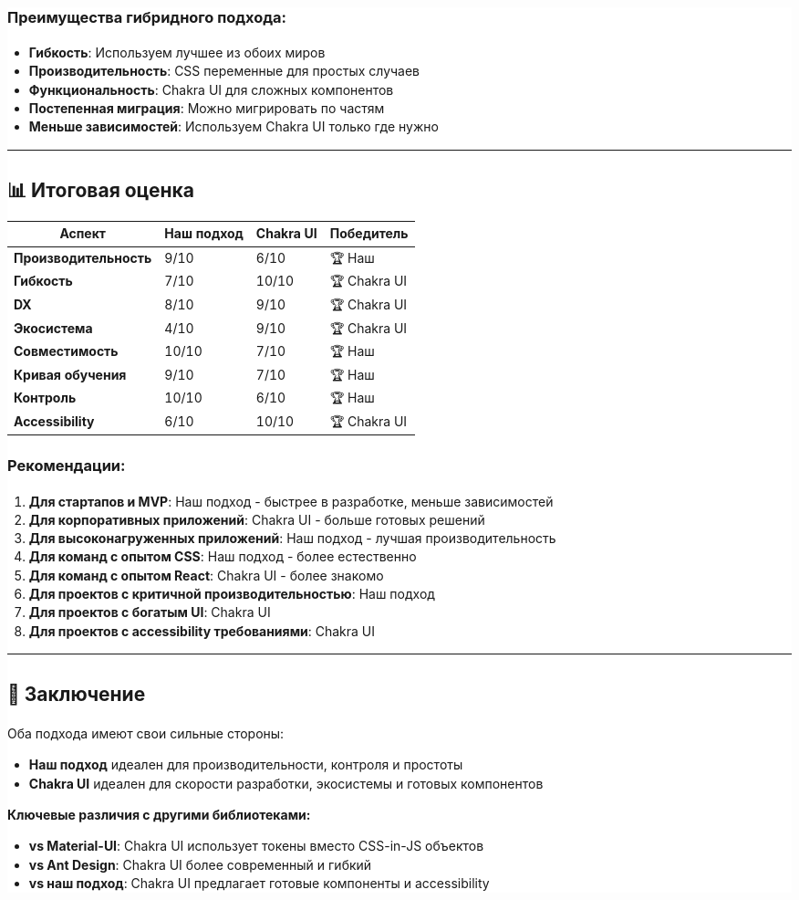 ### Преимущества гибридного подхода:

- **Гибкость**: Используем лучшее из обоих миров
- **Производительность**: CSS переменные для простых случаев
- **Функциональность**: Chakra UI для сложных компонентов
- **Постепенная миграция**: Можно мигрировать по частям
- **Меньше зависимостей**: Используем Chakra UI только где нужно

---

## 📊 Итоговая оценка

| Аспект | Наш подход | Chakra UI | Победитель |
|--------|------------|-----------|------------|
| **Производительность** | 9/10 | 6/10 | 🏆 Наш |
| **Гибкость** | 7/10 | 10/10 | 🏆 Chakra UI |
| **DX** | 8/10 | 9/10 | 🏆 Chakra UI |
| **Экосистема** | 4/10 | 9/10 | 🏆 Chakra UI |
| **Совместимость** | 10/10 | 7/10 | 🏆 Наш |
| **Кривая обучения** | 9/10 | 7/10 | 🏆 Наш |
| **Контроль** | 10/10 | 6/10 | 🏆 Наш |
| **Accessibility** | 6/10 | 10/10 | 🏆 Chakra UI |

### Рекомендации:

1. **Для стартапов и MVP**: Наш подход - быстрее в разработке, меньше зависимостей
2. **Для корпоративных приложений**: Chakra UI - больше готовых решений
3. **Для высоконагруженных приложений**: Наш подход - лучшая производительность
4. **Для команд с опытом CSS**: Наш подход - более естественно
5. **Для команд с опытом React**: Chakra UI - более знакомо
6. **Для проектов с критичной производительностью**: Наш подход
7. **Для проектов с богатым UI**: Chakra UI
8. **Для проектов с accessibility требованиями**: Chakra UI

---

## 🎉 Заключение

Оба подхода имеют свои сильные стороны:

- **Наш подход** идеален для производительности, контроля и простоты
- **Chakra UI** идеален для скорости разработки, экосистемы и готовых компонентов

**Ключевые различия с другими библиотеками:**
- **vs Material-UI**: Chakra UI использует токены вместо CSS-in-JS объектов
- **vs Ant Design**: Chakra UI более современный и гибкий
- **vs наш подход**: Chakra UI предлагает готовые компоненты и accessibility

